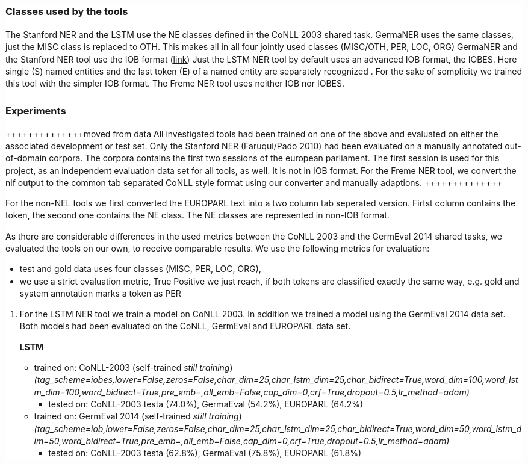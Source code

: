 
### Classes used by the tools

The Stanford NER and the LSTM use the NE classes defined in the CoNLL 2003 shared task.
GermaNER uses the same classes, just the MISC class is replaced to OTH. 
This makes all in all four jointly used classes (MISC/OTH, PER, LOC, ORG)
GermaNER and the Stanford NER tool use the IOB format (<a href="https://en.wikipedia.org/wiki/Inside_Outside_Beginning">link</a>)
Just the LSTM NER tool by default uses an advanced IOB format, the IOBES. Here single (S) named entities and the last token (E) of a named entity are separately recognized . For the sake of somplicity we trained this tool with the simpler IOB format.
The Freme NER tool uses neither IOB nor IOBES.

### Experiments
++++++++++++++moved from data
All investigated tools had been trained on one of the above and evaluated on either the associated development or test set.
Only the Stanford NER (Faruqui/Pado 2010) had been evaluated on a manually annotated out-of-domain corpora. The corpora contains the first two sessions of the european parliament.
The first session is used for this project, as an independent evaluation data set for all tools, as well. It is not in IOB format.
For the Freme NER tool, we convert the nif output to the common tab separated CoNLL style format using our converter and manually adaptions.
++++++++++++++


For the non-NEL tools we first converted the EUROPARL text into a two column tab seperated version. Firtst column contains the token, the second one contains the NE class. The NE classes are represented in non-IOB format.







As there are considerable differences in the used metrics between the CoNLL 2003 and the GermEval 2014 shared tasks, we evaluated the tools on our own, to receive comparable results.
We use the following metrics for evaluation:
- test and gold data  uses four classes (MISC, PER, LOC, ORG),
- we use a strict evaluation metric, True Positive we just reach, if both tokens are classified exactly the same way, e.g. gold and system annotation marks a token as PER


1. For the LSTM NER tool we train a model on CoNLL 2003. In addition we trained a model using the GermEval 2014 data set.
Both models had been evaluated on the CoNLL, GermEval and EUROPARL data set.

    **LSTM**
    - trained on: CoNLL-2003 (self-trained *still training*)
        *(tag_scheme=iobes,lower=False,zeros=False,char_dim=25,char_lstm_dim=25,char_bidirect=True,word_dim=100,word_lstm_dim=100,word_bidirect=True,pre_emb=,all_emb=False,cap_dim=0,crf=True,dropout=0.5,lr_method=adam)*
        - tested on: CoNLL-2003 testa (74.0%), GermaEval (54.2%), EUROPARL (64.2%)
    - trained on: GermEval 2014 (self-trained *still training*)
        *(tag_scheme=iob,lower=False,zeros=False,char_dim=25,char_lstm_dim=25,char_bidirect=True,word_dim=50,word_lstm_dim=50,word_bidirect=True,pre_emb=,all_emb=False,cap_dim=0,crf=True,dropout=0.5,lr_method=adam)*
        - tested on: CoNLL-2003 testa (62.8%), GermaEval (75.8%), EUROPARL (61.8%)
        